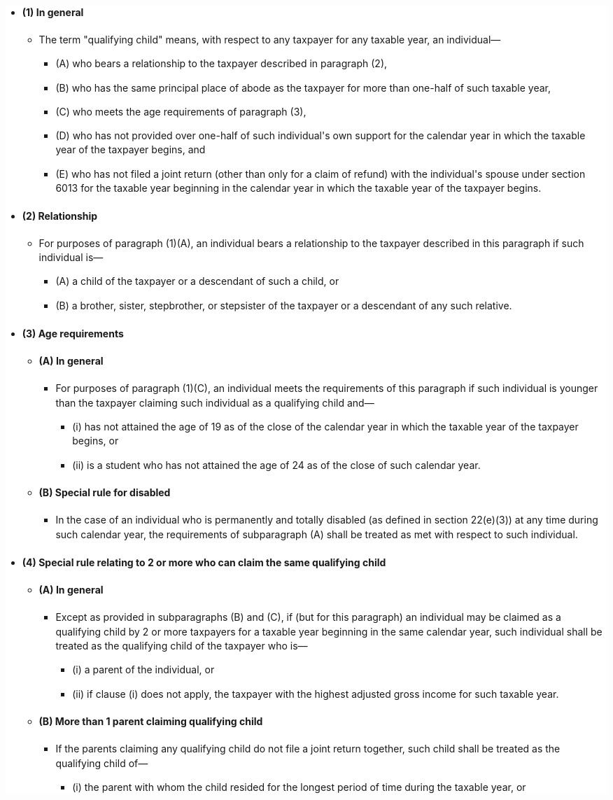 * #### (1) In general
  * The term "qualifying child" means, with respect to any taxpayer for any taxable year, an individual—

    * (A) who bears a relationship to the taxpayer described in paragraph (2),

    * (B) who has the same principal place of abode as the taxpayer for more than one-half of such taxable year,

    * (C) who meets the age requirements of paragraph (3),

    * (D) who has not provided over one-half of such individual's own support for the calendar year in which the taxable year of the taxpayer begins, and

    * (E) who has not filed a joint return (other than only for a claim of refund) with the individual's spouse under section 6013 for the taxable year beginning in the calendar year in which the taxable year of the taxpayer begins.

* #### (2) Relationship
  * For purposes of paragraph (1)(A), an individual bears a relationship to the taxpayer described in this paragraph if such individual is—

    * (A) a child of the taxpayer or a descendant of such a child, or

    * (B) a brother, sister, stepbrother, or stepsister of the taxpayer or a descendant of any such relative.

* #### (3) Age requirements
  * #### (A) In general
    * For purposes of paragraph (1)(C), an individual meets the requirements of this paragraph if such individual is younger than the taxpayer claiming such individual as a qualifying child and—

      * (i) has not attained the age of 19 as of the close of the calendar year in which the taxable year of the taxpayer begins, or

      * (ii) is a student who has not attained the age of 24 as of the close of such calendar year.

  * #### (B) Special rule for disabled
    * In the case of an individual who is permanently and totally disabled (as defined in section 22(e)(3)) at any time during such calendar year, the requirements of subparagraph (A) shall be treated as met with respect to such individual.

* #### (4) Special rule relating to 2 or more who can claim the same qualifying child
  * #### (A) In general
    * Except as provided in subparagraphs (B) and (C), if (but for this paragraph) an individual may be claimed as a qualifying child by 2 or more taxpayers for a taxable year beginning in the same calendar year, such individual shall be treated as the qualifying child of the taxpayer who is—

      * (i) a parent of the individual, or

      * (ii) if clause (i) does not apply, the taxpayer with the highest adjusted gross income for such taxable year.

  * #### (B) More than 1 parent claiming qualifying child
    * If the parents claiming any qualifying child do not file a joint return together, such child shall be treated as the qualifying child of—

      * (i) the parent with whom the child resided for the longest period of time during the taxable year, or
